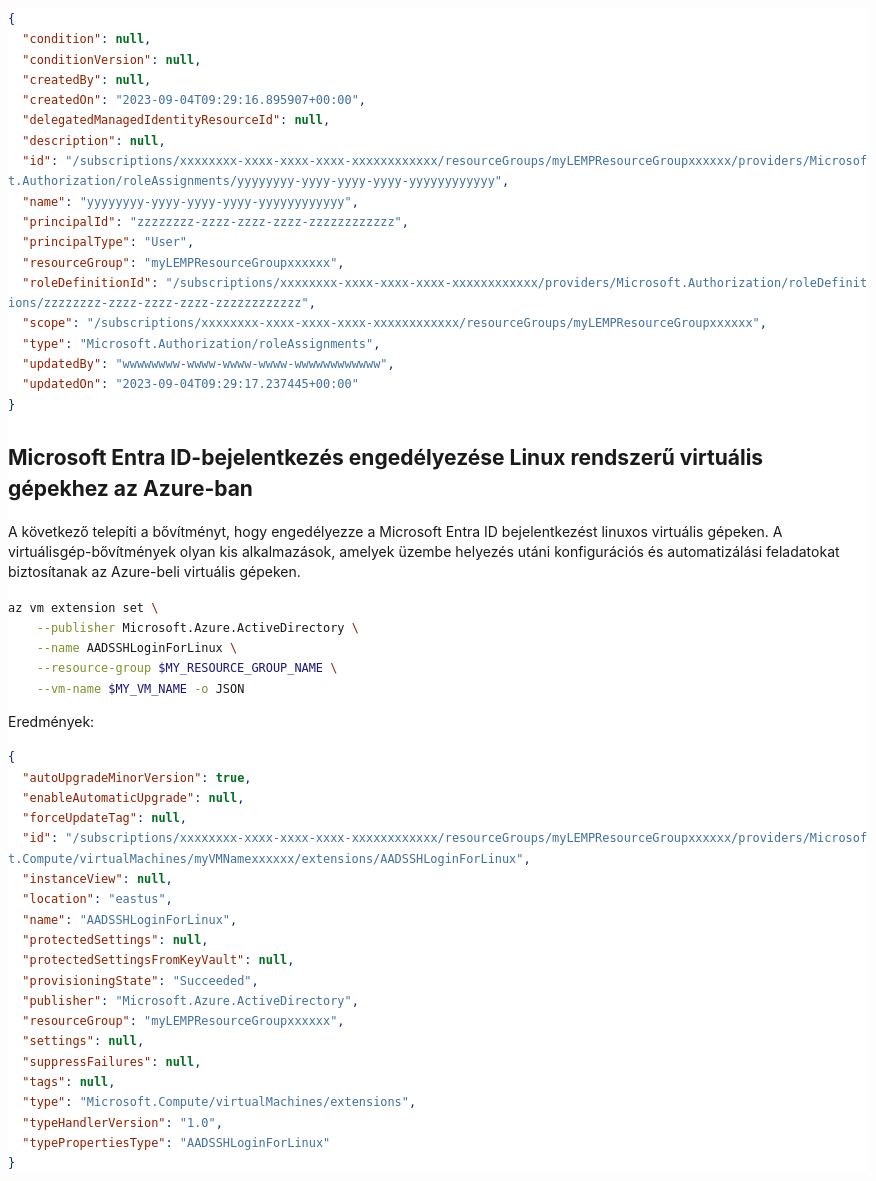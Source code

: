 
```JSON
{
  "condition": null,
  "conditionVersion": null,
  "createdBy": null,
  "createdOn": "2023-09-04T09:29:16.895907+00:00",
  "delegatedManagedIdentityResourceId": null,
  "description": null,
  "id": "/subscriptions/xxxxxxxx-xxxx-xxxx-xxxx-xxxxxxxxxxxx/resourceGroups/myLEMPResourceGroupxxxxxx/providers/Microsoft.Authorization/roleAssignments/yyyyyyyy-yyyy-yyyy-yyyy-yyyyyyyyyyyy",
  "name": "yyyyyyyy-yyyy-yyyy-yyyy-yyyyyyyyyyyy",
  "principalId": "zzzzzzzz-zzzz-zzzz-zzzz-zzzzzzzzzzzz",
  "principalType": "User",
  "resourceGroup": "myLEMPResourceGroupxxxxxx",
  "roleDefinitionId": "/subscriptions/xxxxxxxx-xxxx-xxxx-xxxx-xxxxxxxxxxxx/providers/Microsoft.Authorization/roleDefinitions/zzzzzzzz-zzzz-zzzz-zzzz-zzzzzzzzzzzz",
  "scope": "/subscriptions/xxxxxxxx-xxxx-xxxx-xxxx-xxxxxxxxxxxx/resourceGroups/myLEMPResourceGroupxxxxxx",
  "type": "Microsoft.Authorization/roleAssignments",
  "updatedBy": "wwwwwwww-wwww-wwww-wwww-wwwwwwwwwwww",
  "updatedOn": "2023-09-04T09:29:17.237445+00:00"
}
```




## Microsoft Entra ID-bejelentkezés engedélyezése Linux rendszerű virtuális gépekhez az Azure-ban

A következő telepíti a bővítményt, hogy engedélyezze a Microsoft Entra ID bejelentkezést linuxos virtuális gépeken. A virtuálisgép-bővítmények olyan kis alkalmazások, amelyek üzembe helyezés utáni konfigurációs és automatizálási feladatokat biztosítanak az Azure-beli virtuális gépeken.

```bash
az vm extension set \
    --publisher Microsoft.Azure.ActiveDirectory \
    --name AADSSHLoginForLinux \
    --resource-group $MY_RESOURCE_GROUP_NAME \
    --vm-name $MY_VM_NAME -o JSON
```

Eredmények:


```JSON
{
  "autoUpgradeMinorVersion": true,
  "enableAutomaticUpgrade": null,
  "forceUpdateTag": null,
  "id": "/subscriptions/xxxxxxxx-xxxx-xxxx-xxxx-xxxxxxxxxxxx/resourceGroups/myLEMPResourceGroupxxxxxx/providers/Microsoft.Compute/virtualMachines/myVMNamexxxxxx/extensions/AADSSHLoginForLinux",
  "instanceView": null,
  "location": "eastus",
  "name": "AADSSHLoginForLinux",
  "protectedSettings": null,
  "protectedSettingsFromKeyVault": null,
  "provisioningState": "Succeeded",
  "publisher": "Microsoft.Azure.ActiveDirectory",
  "resourceGroup": "myLEMPResourceGroupxxxxxx",
  "settings": null,
  "suppressFailures": null,
  "tags": null,
  "type": "Microsoft.Compute/virtualMachines/extensions",
  "typeHandlerVersion": "1.0",
  "typePropertiesType": "AADSSHLoginForLinux"
}
```